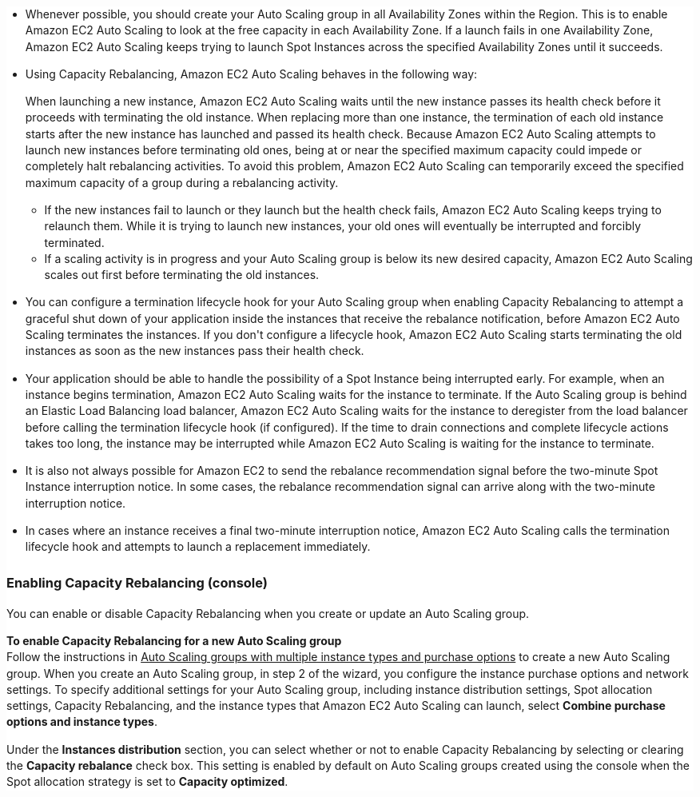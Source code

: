 + Whenever possible, you should create your Auto Scaling group in all Availability Zones within the Region\. This is to enable Amazon EC2 Auto Scaling to look at the free capacity in each Availability Zone\. If a launch fails in one Availability Zone, Amazon EC2 Auto Scaling keeps trying to launch Spot Instances across the specified Availability Zones until it succeeds\. 
+ Using Capacity Rebalancing, Amazon EC2 Auto Scaling behaves in the following way: 

  When launching a new instance, Amazon EC2 Auto Scaling waits until the new instance passes its health check before it proceeds with terminating the old instance\. When replacing more than one instance, the termination of each old instance starts after the new instance has launched and passed its health check\. Because Amazon EC2 Auto Scaling attempts to launch new instances before terminating old ones, being at or near the specified maximum capacity could impede or completely halt rebalancing activities\. To avoid this problem, Amazon EC2 Auto Scaling can temporarily exceed the specified maximum capacity of a group during a rebalancing activity\.
  + If the new instances fail to launch or they launch but the health check fails, Amazon EC2 Auto Scaling keeps trying to relaunch them\. While it is trying to launch new instances, your old ones will eventually be interrupted and forcibly terminated\. 
  + If a scaling activity is in progress and your Auto Scaling group is below its new desired capacity, Amazon EC2 Auto Scaling scales out first before terminating the old instances\.
+ You can configure a termination lifecycle hook for your Auto Scaling group when enabling Capacity Rebalancing to attempt a graceful shut down of your application inside the instances that receive the rebalance notification, before Amazon EC2 Auto Scaling terminates the instances\. If you don't configure a lifecycle hook, Amazon EC2 Auto Scaling starts terminating the old instances as soon as the new instances pass their health check\.
+ Your application should be able to handle the possibility of a Spot Instance being interrupted early\. For example, when an instance begins termination, Amazon EC2 Auto Scaling waits for the instance to terminate\. If the Auto Scaling group is behind an Elastic Load Balancing load balancer, Amazon EC2 Auto Scaling waits for the instance to deregister from the load balancer before calling the termination lifecycle hook \(if configured\)\. If the time to drain connections and complete lifecycle actions takes too long, the instance may be interrupted while Amazon EC2 Auto Scaling is waiting for the instance to terminate\.
+ It is also not always possible for Amazon EC2 to send the rebalance recommendation signal before the two\-minute Spot Instance interruption notice\. In some cases, the rebalance recommendation signal can arrive along with the two\-minute interruption notice\.
+ In cases where an instance receives a final two\-minute interruption notice, Amazon EC2 Auto Scaling calls the termination lifecycle hook and attempts to launch a replacement immediately\.

### Enabling Capacity Rebalancing \(console\)<a name="enable-capacity-rebalancing-console"></a>

You can enable or disable Capacity Rebalancing when you create or update an Auto Scaling group\.

**To enable Capacity Rebalancing for a new Auto Scaling group**  
Follow the instructions in [Auto Scaling groups with multiple instance types and purchase options](ec2-auto-scaling-mixed-instances-groups.md) to create a new Auto Scaling group\. When you create an Auto Scaling group, in step 2 of the wizard, you configure the instance purchase options and network settings\. To specify additional settings for your Auto Scaling group, including instance distribution settings, Spot allocation settings, Capacity Rebalancing, and the instance types that Amazon EC2 Auto Scaling can launch, select **Combine purchase options and instance types**\.

Under the **Instances distribution** section, you can select whether or not to enable Capacity Rebalancing by selecting or clearing the **Capacity rebalance** check box\. This setting is enabled by default on Auto Scaling groups created using the console when the Spot allocation strategy is set to **Capacity optimized**\.
